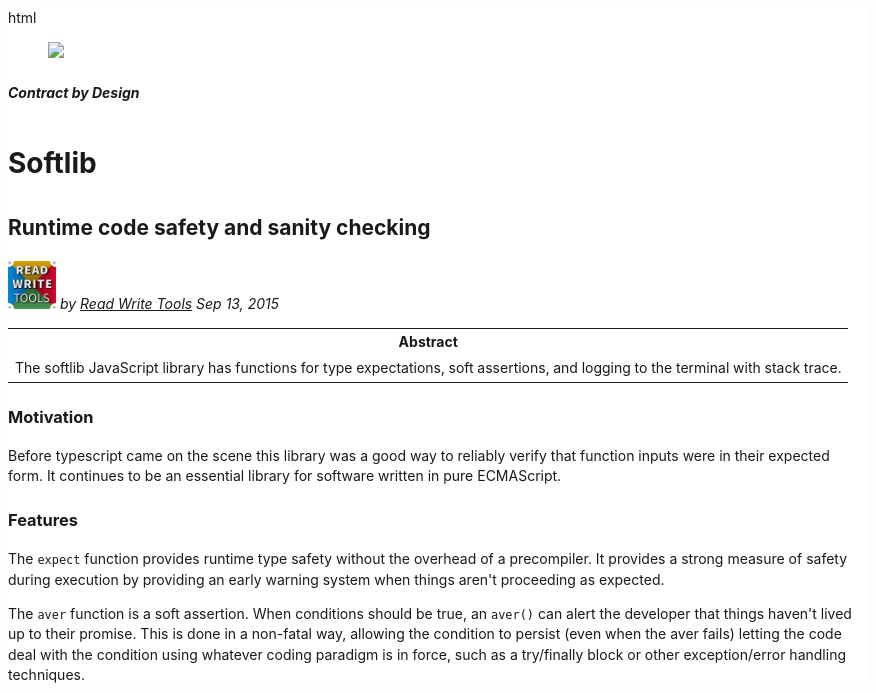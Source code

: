 html












<figure>
	<img src='/img/libs/softlib/softlib-ono-kosuki-5647228.png' width='100%' />
	<figcaption></figcaption>
</figure>

##### Contract by Design

# Softlib

## Runtime code safety and sanity checking


<address>
<img src='/img/48x48/rwtools.png' /> by <a href='https://readwritetools.com' title='Read Write Tools'>Read Write Tools</a> <time datetime=2015-09-13>Sep 13, 2015</time></address>



<table>
	<tr><th>Abstract</th></tr>
	<tr><td>The <span class=product>softlib</span> JavaScript library has functions for type expectations, soft assertions, and logging to the terminal with stack trace.</td></tr>
</table>

### Motivation

Before typescript came on the scene this library was a good way to reliably
verify that function inputs were in their expected form. It continues to be an
essential library for software written in pure ECMAScript.

### Features

The `expect` function provides runtime type safety without the overhead of a
precompiler. It provides a strong measure of safety during execution by
providing an early warning system when things aren't proceeding as expected.

The `aver` function is a soft assertion. When conditions should be true, an `aver()`
can alert the developer that things haven't lived up to their promise. This is
done in a non-fatal way, allowing the condition to persist (even when the aver
fails) letting the code deal with the condition using whatever coding paradigm
is in force, such as a try/finally block or other exception/error handling
techniques.
